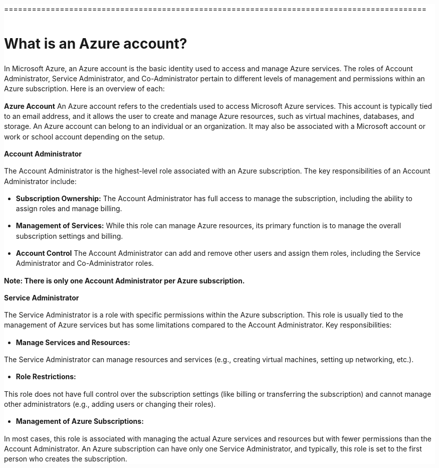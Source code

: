 
===========================================================================================

# What is an Azure account?
In Microsoft Azure, an Azure account is the basic identity used to access and manage Azure services. The roles of Account Administrator, Service Administrator, and Co-Administrator pertain to different levels of management and permissions within an Azure subscription. Here is an overview of each:


**Azure Account**
An Azure account refers to the credentials used to access Microsoft Azure services. This account is typically tied to an email address, and it allows the user to create and manage Azure resources, such as virtual machines, databases, and storage. An Azure account can belong to an individual or an organization. It may also be associated with a Microsoft account or work or school account depending on the setup.


**Account Administrator**

The Account Administrator is the highest-level role associated with an Azure subscription. The key responsibilities of an Account Administrator include:

* **Subscription Ownership:** The Account Administrator has full access to manage the subscription, including the ability to assign roles and manage billing.

* **Management of Services:** While this role can manage Azure resources, its primary function is to manage the overall subscription settings and billing.

* **Account Control** The Account Administrator can add and remove other users and assign them roles, including the Service Administrator and Co-Administrator roles.
  
**Note: There is only one Account Administrator per Azure subscription.**


**Service Administrator**

The Service Administrator is a role with specific permissions within the Azure subscription. This role is usually tied to the management of Azure services but has some limitations compared to the Account Administrator.
Key responsibilities:

* **Manage Services and Resources:** 

The Service Administrator can manage resources and services (e.g., creating virtual machines, setting up networking, etc.).

* **Role Restrictions:** 

This role does not have full control over the subscription settings (like billing or transferring the subscription) and cannot manage other administrators (e.g., adding users or changing their roles).

* **Management of Azure Subscriptions:** 

In most cases, this role is associated with managing the actual Azure services and resources but with fewer permissions than the Account Administrator.
An Azure subscription can have only one Service Administrator, and typically, this role is set to the first person who creates the subscription.
